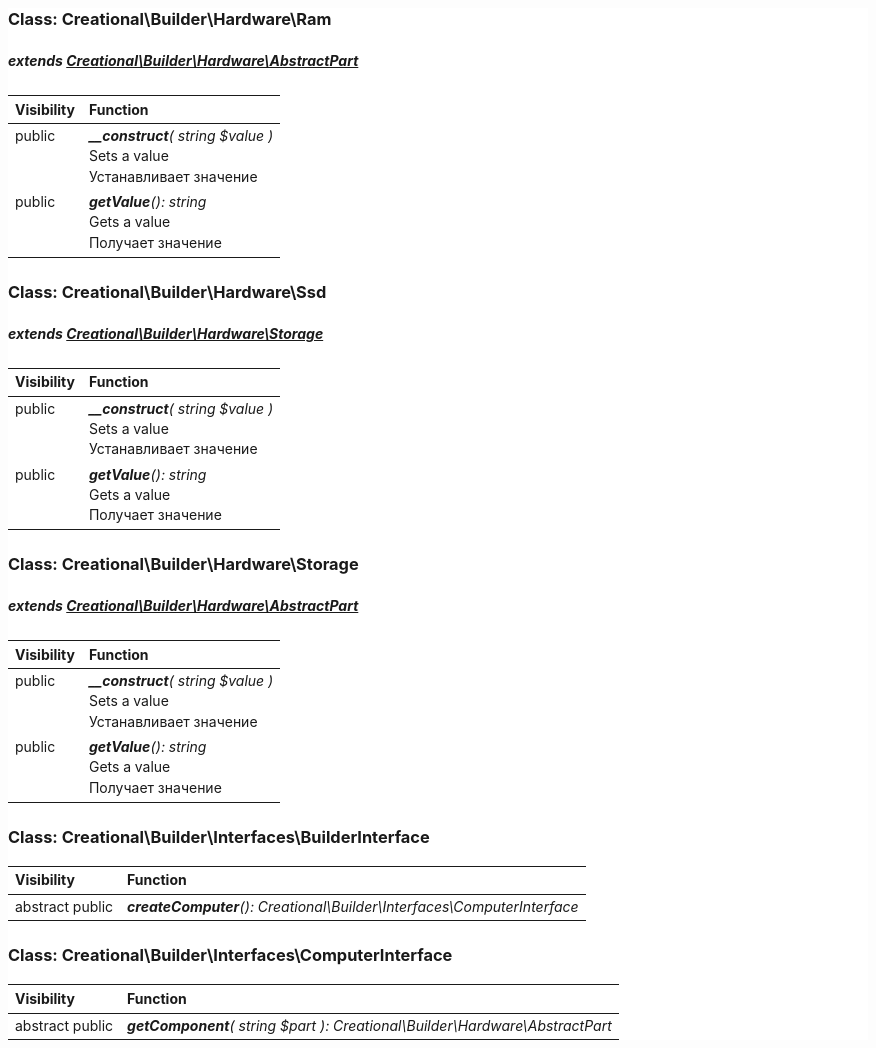 
<a id="creational_builder_hardware_ram"></a>

### Class: Creational\Builder\Hardware\Ram
##### extends [Creational\Builder\Hardware\AbstractPart](#creational_builder_hardware_abstractpart)
| Visibility | Function |
|:-----------|:---------|
|public|<em><strong>__construct</strong>( string $value )</em><br>Sets a value<br>Устанавливает значение|
|public|<em><strong>getValue</strong>(): string</em><br>Gets a value<br>Получает значение|


<a id="creational_builder_hardware_ssd"></a>

### Class: Creational\Builder\Hardware\Ssd
##### extends [Creational\Builder\Hardware\Storage](#creational_builder_hardware_storage)
| Visibility | Function |
|:-----------|:---------|
|public|<em><strong>__construct</strong>( string $value )</em><br>Sets a value<br>Устанавливает значение|
|public|<em><strong>getValue</strong>(): string</em><br>Gets a value<br>Получает значение|


<a id="creational_builder_hardware_storage"></a>

### Class: Creational\Builder\Hardware\Storage
##### extends [Creational\Builder\Hardware\AbstractPart](#creational_builder_hardware_abstractpart)
| Visibility | Function |
|:-----------|:---------|
|public|<em><strong>__construct</strong>( string $value )</em><br>Sets a value<br>Устанавливает значение|
|public|<em><strong>getValue</strong>(): string</em><br>Gets a value<br>Получает значение|


<a id="creational_builder_interfaces_builderinterface"></a>

### Class: Creational\Builder\Interfaces\BuilderInterface
| Visibility | Function |
|:-----------|:---------|
|abstract public|<em><strong>createComputer</strong>(): Creational\Builder\Interfaces\ComputerInterface</em><br>|


<a id="creational_builder_interfaces_computerinterface"></a>

### Class: Creational\Builder\Interfaces\ComputerInterface
| Visibility | Function |
|:-----------|:---------|
|abstract public|<em><strong>getComponent</strong>( string $part ): Creational\Builder\Hardware\AbstractPart</em><br>|
